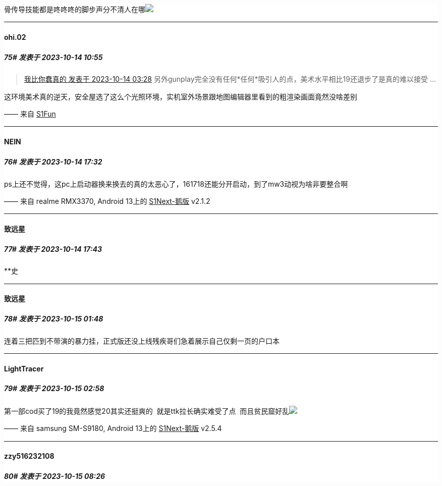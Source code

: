 骨传导技能都是咚咚咚的脚步声分不清人在哪<img src="https://static.saraba1st.com/image/smiley/face2017/125.png" referrerpolicy="no-referrer">


*****

####  ohi.02  
##### 75#       发表于 2023-10-14 10:55

<blockquote><a href="httphttps://bbs.saraba1st.com/2b/forum.php?mod=redirect&amp;goto=findpost&amp;pid=62715808&amp;ptid=2147481" target="_blank">我比你蠢真的 发表于 2023-10-14 03:28</a>
另外gunplay完全没有任何*任何*吸引人的点，美术水平相比19还退步了是真的难以接受 ...</blockquote>
这环境美术真的逆天，安全屋选了这么个光照环境，实机室外场景跟地图编辑器里看到的粗渲染画面竟然没啥差别

—— 来自 [S1Fun](https://s1fun.koalcat.com)


*****

####  NEIN  
##### 76#       发表于 2023-10-14 17:32

ps上还不觉得，这pc上启动器换来换去的真的太恶心了，161718还能分开启动，到了mw3动视为啥非要整合啊

—— 来自 realme RMX3370, Android 13上的 [S1Next-鹅版](https://github.com/ykrank/S1-Next/releases) v2.1.2


*****

####  致远星  
##### 77#       发表于 2023-10-14 17:43

**史


*****

####  致远星  
##### 78#       发表于 2023-10-15 01:48

连着三把匹到不带演的暴力挂，正式版还没上线残疾哥们急着展示自己仅剩一页的户口本


*****

####  LightTracer  
##### 79#       发表于 2023-10-15 02:58

第一部cod买了19的我竟然感觉20其实还挺爽的  就是ttk拉长确实难受了点  而且贫民窟好乱<img src="https://static.saraba1st.com/image/smiley/face2017/003.png" referrerpolicy="no-referrer">

—— 来自 samsung SM-S9180, Android 13上的 [S1Next-鹅版](https://github.com/ykrank/S1-Next/releases) v2.5.4


*****

####  zzy516232108  
##### 80#       发表于 2023-10-15 08:26

